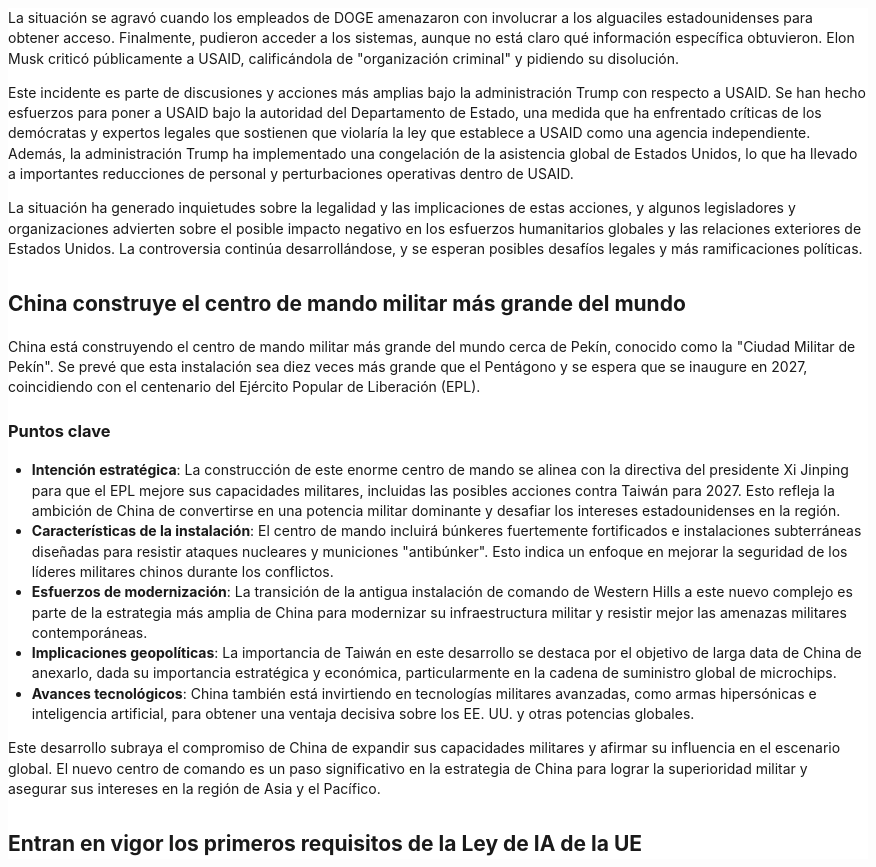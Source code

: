 La situación se agravó cuando los empleados de DOGE amenazaron con involucrar a los alguaciles
estadounidenses para obtener acceso. Finalmente, pudieron acceder a los sistemas, aunque no está
claro qué información específica obtuvieron. Elon Musk criticó públicamente a USAID, calificándola
de "organización criminal" y pidiendo su disolución.

Este incidente es parte de discusiones y acciones más amplias bajo la administración Trump con
respecto a USAID. Se han hecho esfuerzos para poner a USAID bajo la autoridad del Departamento de
Estado, una medida que ha enfrentado críticas de los demócratas y expertos legales que sostienen que
violaría la ley que establece a USAID como una agencia independiente. Además, la administración
Trump ha implementado una congelación de la asistencia global de Estados Unidos, lo que ha llevado a
importantes reducciones de personal y perturbaciones operativas dentro de USAID.

La situación ha generado inquietudes sobre la legalidad y las implicaciones de estas acciones, y
algunos legisladores y organizaciones advierten sobre el posible impacto negativo en los esfuerzos
humanitarios globales y las relaciones exteriores de Estados Unidos. La controversia continúa
desarrollándose, y se esperan posibles desafíos legales y más ramificaciones políticas.

## China construye el centro de mando militar más grande del mundo

China está construyendo el centro de mando militar más grande del mundo cerca de Pekín, conocido
como la "Ciudad Militar de Pekín". Se prevé que esta instalación sea diez veces más grande que el
Pentágono y se espera que se inaugure en 2027, coincidiendo con el centenario del Ejército Popular
de Liberación (EPL).

### Puntos clave

- **Intención estratégica**: La construcción de este enorme centro de mando se alinea con la
  directiva del presidente Xi Jinping para que el EPL mejore sus capacidades militares, incluidas
  las posibles acciones contra Taiwán para 2027. Esto refleja la ambición de China de convertirse en
  una potencia militar dominante y desafiar los intereses estadounidenses en la región.
- **Características de la instalación**: El centro de mando incluirá búnkeres fuertemente
  fortificados e instalaciones subterráneas diseñadas para resistir ataques nucleares y municiones
  "antibúnker". Esto indica un enfoque en mejorar la seguridad de los líderes militares chinos
  durante los conflictos.
- **Esfuerzos de modernización**: La transición de la antigua instalación de comando de Western
  Hills a este nuevo complejo es parte de la estrategia más amplia de China para modernizar su
  infraestructura militar y resistir mejor las amenazas militares contemporáneas.
- **Implicaciones geopolíticas**: La importancia de Taiwán en este desarrollo se destaca por el
  objetivo de larga data de China de anexarlo, dada su importancia estratégica y económica,
  particularmente en la cadena de suministro global de microchips.
- **Avances tecnológicos**: China también está invirtiendo en tecnologías militares avanzadas, como
  armas hipersónicas e inteligencia artificial, para obtener una ventaja decisiva sobre los EE. UU.
  y otras potencias globales.

Este desarrollo subraya el compromiso de China de expandir sus capacidades militares y afirmar su
influencia en el escenario global. El nuevo centro de comando es un paso significativo en la
estrategia de China para lograr la superioridad militar y asegurar sus intereses en la región de
Asia y el Pacífico.

## Entran en vigor los primeros requisitos de la Ley de IA de la UE
